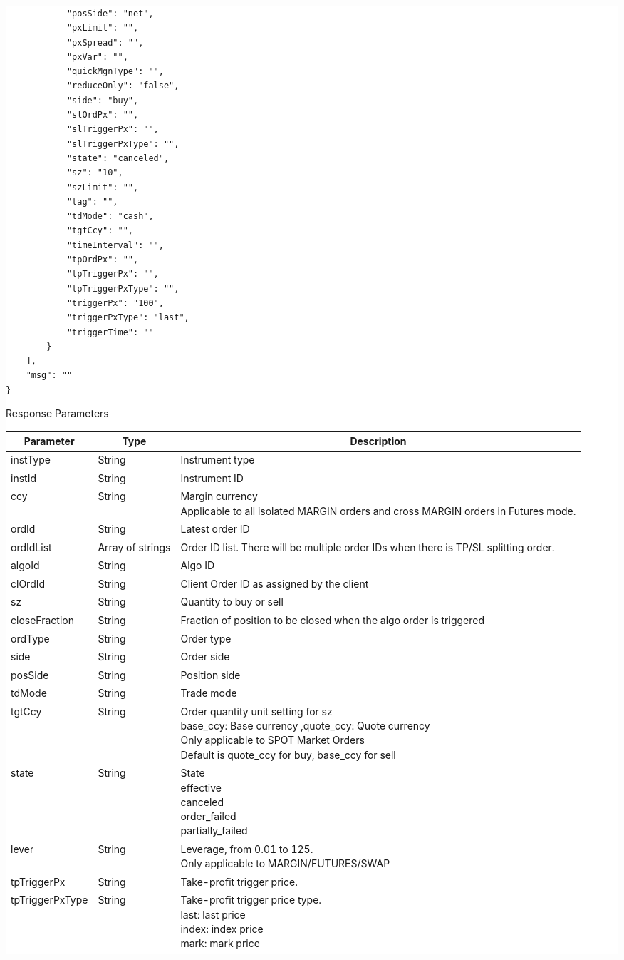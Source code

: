 ```
            "posSide": "net",
            "pxLimit": "",
            "pxSpread": "",
            "pxVar": "",
            "quickMgnType": "",
            "reduceOnly": "false",
            "side": "buy",
            "slOrdPx": "",
            "slTriggerPx": "",
            "slTriggerPxType": "",
            "state": "canceled",
            "sz": "10",
            "szLimit": "",
            "tag": "",
            "tdMode": "cash",
            "tgtCcy": "",
            "timeInterval": "",
            "tpOrdPx": "",
            "tpTriggerPx": "",
            "tpTriggerPxType": "",
            "triggerPx": "100",
            "triggerPxType": "last",
            "triggerTime": ""
        }
    ],
    "msg": ""
}
```

Response Parameters

| Parameter | Type | Description |
|-----------|------|-------------|
| instType | String | Instrument type |
| instId | String | Instrument ID |
| ccy | String | Margin currency<br>Applicable to all isolated MARGIN orders and cross MARGIN orders in Futures mode. |
| ordId | String | Latest order ID |
| ordIdList | Array of strings | Order ID list. There will be multiple order IDs when there is TP/SL splitting order. |
| algoId | String | Algo ID |
| clOrdId | String | Client Order ID as assigned by the client |
| sz | String | Quantity to buy or sell |
| closeFraction | String | Fraction of position to be closed when the algo order is triggered |
| ordType | String | Order type |
| side | String | Order side |
| posSide | String | Position side |
| tdMode | String | Trade mode |
| tgtCcy | String | Order quantity unit setting for sz<br>base_ccy: Base currency ,quote_ccy: Quote currency<br>Only applicable to SPOT Market Orders<br>Default is quote_ccy for buy, base_ccy for sell |
| state | String | State<br>effective<br>canceled<br>order_failed<br>partially_failed |
| lever | String | Leverage, from 0.01 to 125.<br>Only applicable to MARGIN/FUTURES/SWAP |
| tpTriggerPx | String | Take-profit trigger price. |
| tpTriggerPxType | String | Take-profit trigger price type.<br>last: last price<br>index: index price<br>mark: mark price |